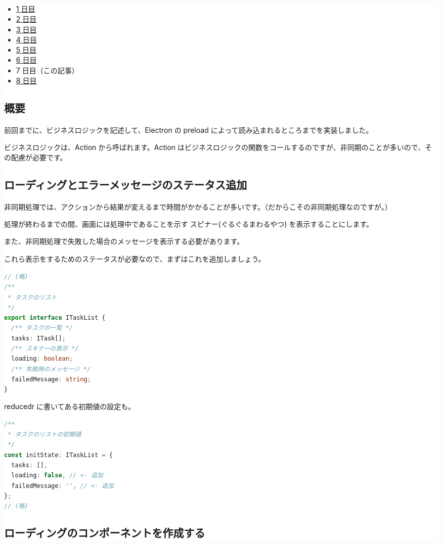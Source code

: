 - [1 日目](https://qiita.com/EBIHARA_kenji/items/25e59f7132b96cb886f3)
- [2 日目](https://qiita.com/EBIHARA_kenji/items/e6da1c3d6d16cf07b60a)
- [3 日目](https://qiita.com/EBIHARA_kenji/items/1a043794014dc2f3a7db)
- [4 日目](https://qiita.com/EBIHARA_kenji/items/80adee2214d439209f98)
- [5 日目](https://qiita.com/EBIHARA_kenji/items/6da1cebb65a18279d096)
- [6 日目](https://qiita.com/EBIHARA_kenji/items/26fa0d004cbaeea807e4)
- 7 日目（この記事）
- [8 日目](https://qiita.com/EBIHARA_kenji/items/41552d664e7a72d867e3)

## 概要

前回までに、ビジネスロジックを記述して、Electron の preload によって読み込まれるところまでを実装しました。

ビジネスロジックは、Action から呼ばれます。Action はビジネスロジックの関数をコールするのですが、非同期のことが多いので、その配慮が必要です。

## ローディングとエラーメッセージのステータス追加

非同期処理では、アクションから結果が変えるまで時間がかかることが多いです。（だからこその非同期処理なのですが。）

処理が終わるまでの間、画面には処理中であることを示す スピナー(ぐるぐるまわるやつ) を表示することにします。

また、非同期処理で失敗した場合のメッセージを表示する必要があります。

これら表示をするためのステータスが必要なので、まずはこれを追加しましょう。

```ts:src/states/ITask.ts
// (略)
/**
 * タスクのリスト
 */
export interface ITaskList {
  /** タスクの一覧 */
  tasks: ITask[];
  /** スキナーの表示 */
  loading: boolean;
  /** 失敗時のメッセージ */
  failedMessage: string;
}
```

reducedr に書いてある初期値の設定も。

```ts:src/reducers/TaskReducer.ts
/**
 * タスクのリストの初期値
 */
const initState: ITaskList = {
  tasks: [],
  loading: false, // <- 追加
  failedMessage: '', // <- 追加
};
// (略)
```

## ローディングのコンポーネントを作成する
